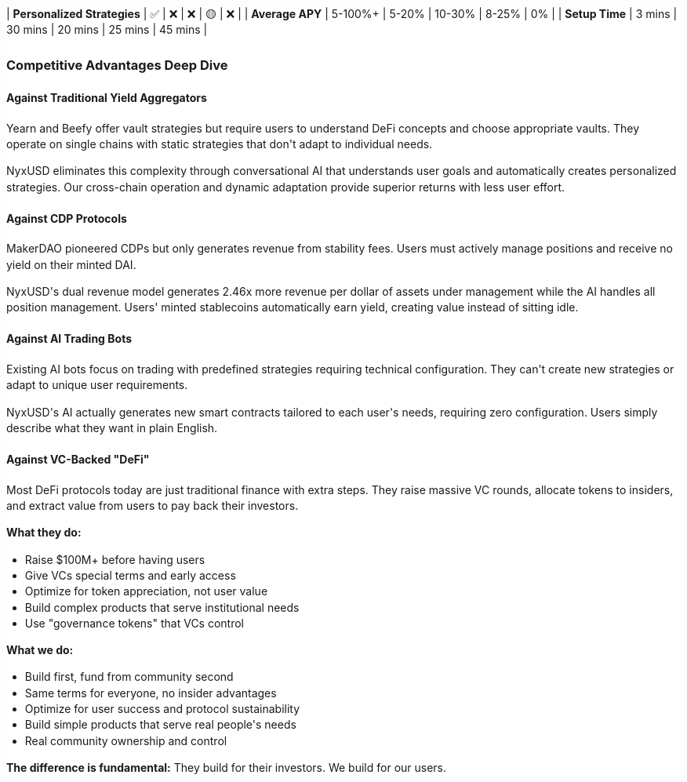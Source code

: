 | **Personalized Strategies** | ✅ | ❌ | ❌ | 🟡 | ❌ |
| **Average APY** | 5-100%+ | 5-20% | 10-30% | 8-25% | 0% |
| **Setup Time** | 3 mins | 30 mins | 20 mins | 25 mins | 45 mins |

### Competitive Advantages Deep Dive

#### Against Traditional Yield Aggregators

Yearn and Beefy offer vault strategies but require users to understand DeFi concepts and choose appropriate vaults. They operate on single chains with static strategies that don't adapt to individual needs.

NyxUSD eliminates this complexity through conversational AI that understands user goals and automatically creates personalized strategies. Our cross-chain operation and dynamic adaptation provide superior returns with less user effort.

#### Against CDP Protocols

MakerDAO pioneered CDPs but only generates revenue from stability fees. Users must actively manage positions and receive no yield on their minted DAI.

NyxUSD's dual revenue model generates 2.46x more revenue per dollar of assets under management while the AI handles all position management. Users' minted stablecoins automatically earn yield, creating value instead of sitting idle.

#### Against AI Trading Bots

Existing AI bots focus on trading with predefined strategies requiring technical configuration. They can't create new strategies or adapt to unique user requirements.

NyxUSD's AI actually generates new smart contracts tailored to each user's needs, requiring zero configuration. Users simply describe what they want in plain English.

#### Against VC-Backed "DeFi"

Most DeFi protocols today are just traditional finance with extra steps. They raise massive VC rounds, allocate tokens to insiders, and extract value from users to pay back their investors.

**What they do:**
- Raise $100M+ before having users
- Give VCs special terms and early access
- Optimize for token appreciation, not user value
- Build complex products that serve institutional needs
- Use "governance tokens" that VCs control

**What we do:**
- Build first, fund from community second
- Same terms for everyone, no insider advantages  
- Optimize for user success and protocol sustainability
- Build simple products that serve real people's needs
- Real community ownership and control

**The difference is fundamental:** They build for their investors. We build for our users.
